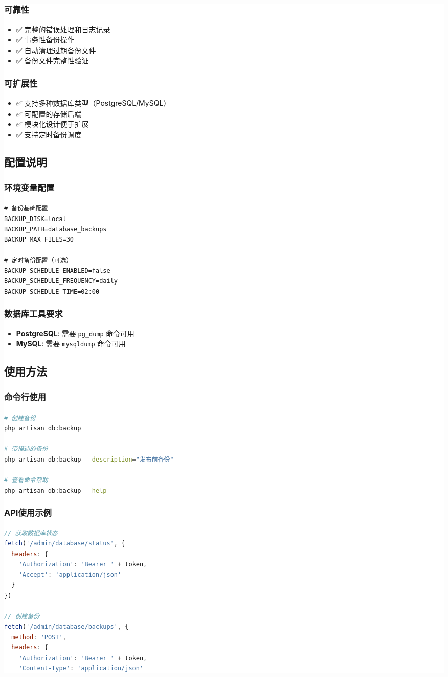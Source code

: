 ### 可靠性
- ✅ 完整的错误处理和日志记录
- ✅ 事务性备份操作
- ✅ 自动清理过期备份文件
- ✅ 备份文件完整性验证

### 可扩展性
- ✅ 支持多种数据库类型（PostgreSQL/MySQL）
- ✅ 可配置的存储后端
- ✅ 模块化设计便于扩展
- ✅ 支持定时备份调度

## 配置说明

### 环境变量配置
```env
# 备份基础配置
BACKUP_DISK=local
BACKUP_PATH=database_backups
BACKUP_MAX_FILES=30

# 定时备份配置（可选）
BACKUP_SCHEDULE_ENABLED=false
BACKUP_SCHEDULE_FREQUENCY=daily
BACKUP_SCHEDULE_TIME=02:00
```

### 数据库工具要求
- **PostgreSQL**: 需要 `pg_dump` 命令可用
- **MySQL**: 需要 `mysqldump` 命令可用

## 使用方法

### 命令行使用
```bash
# 创建备份
php artisan db:backup

# 带描述的备份
php artisan db:backup --description="发布前备份"

# 查看命令帮助
php artisan db:backup --help
```

### API使用示例
```javascript
// 获取数据库状态
fetch('/admin/database/status', {
  headers: {
    'Authorization': 'Bearer ' + token,
    'Accept': 'application/json'
  }
})

// 创建备份
fetch('/admin/database/backups', {
  method: 'POST',
  headers: {
    'Authorization': 'Bearer ' + token,
    'Content-Type': 'application/json'
```